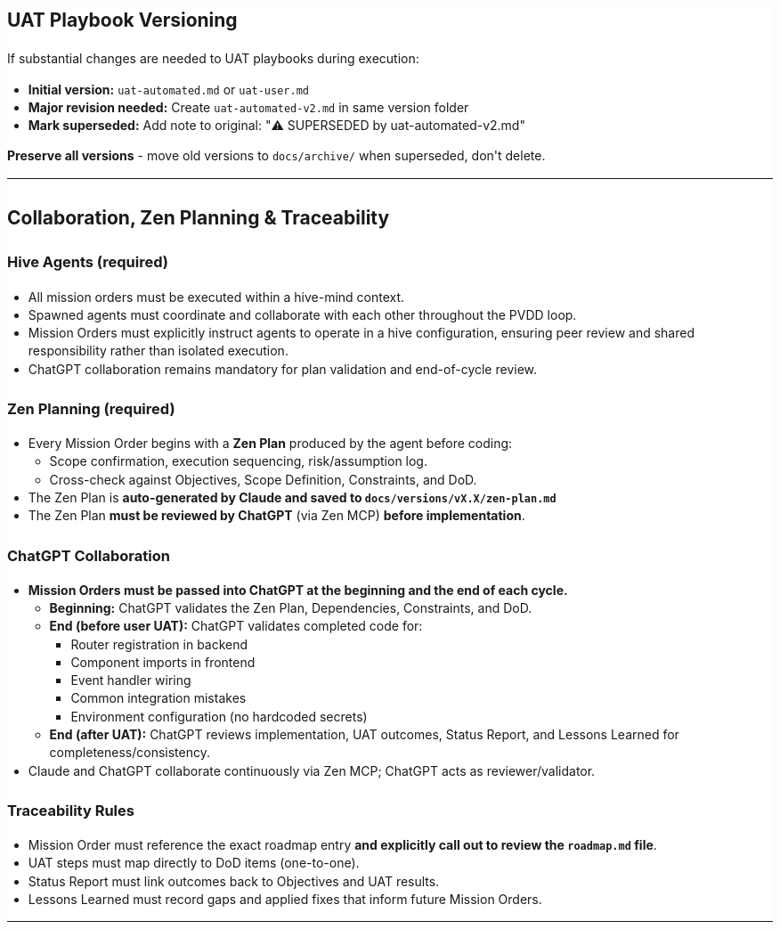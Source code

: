 
## UAT Playbook Versioning

If substantial changes are needed to UAT playbooks during execution:

- **Initial version:** `uat-automated.md` or `uat-user.md`
- **Major revision needed:** Create `uat-automated-v2.md` in same version folder
- **Mark superseded:** Add note to original: "⚠️ SUPERSEDED by uat-automated-v2.md"

**Preserve all versions** - move old versions to `docs/archive/` when superseded, don't delete.

---

## Collaboration, Zen Planning & Traceability

### Hive Agents (required)
- All mission orders must be executed within a hive-mind context.
- Spawned agents must coordinate and collaborate with each other throughout the PVDD loop.
- Mission Orders must explicitly instruct agents to operate in a hive configuration, ensuring peer review and shared responsibility rather than isolated execution.
- ChatGPT collaboration remains mandatory for plan validation and end-of-cycle review.

### Zen Planning (required)
- Every Mission Order begins with a **Zen Plan** produced by the agent before coding:
  - Scope confirmation, execution sequencing, risk/assumption log.
  - Cross-check against Objectives, Scope Definition, Constraints, and DoD.
- The Zen Plan is **auto-generated by Claude and saved to `docs/versions/vX.X/zen-plan.md`**
- The Zen Plan **must be reviewed by ChatGPT** (via Zen MCP) **before implementation**.

### ChatGPT Collaboration
- **Mission Orders must be passed into ChatGPT at the beginning and the end of each cycle.**
  - **Beginning:** ChatGPT validates the Zen Plan, Dependencies, Constraints, and DoD.
  - **End (before user UAT):** ChatGPT validates completed code for:
    - Router registration in backend
    - Component imports in frontend
    - Event handler wiring
    - Common integration mistakes
    - Environment configuration (no hardcoded secrets)
  - **End (after UAT):** ChatGPT reviews implementation, UAT outcomes, Status Report, and Lessons Learned for completeness/consistency.
- Claude and ChatGPT collaborate continuously via Zen MCP; ChatGPT acts as reviewer/validator.

### Traceability Rules
- Mission Order must reference the exact roadmap entry **and explicitly call out to review the `roadmap.md` file**.
- UAT steps must map directly to DoD items (one-to-one).
- Status Report must link outcomes back to Objectives and UAT results.
- Lessons Learned must record gaps and applied fixes that inform future Mission Orders.

---
